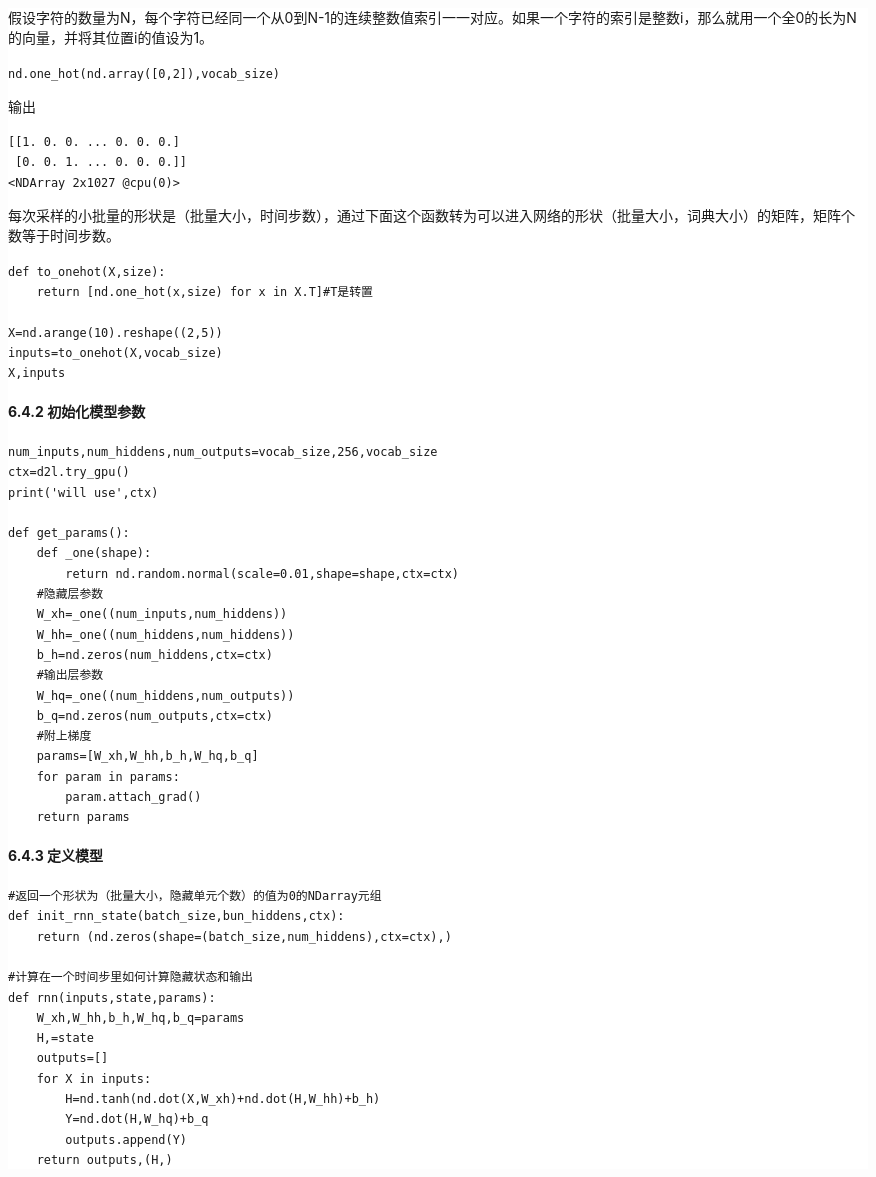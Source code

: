 假设字符的数量为N，每个字符已经同一个从0到N-1的连续整数值索引一一对应。如果一个字符的索引是整数i，那么就用一个全0的长为N的向量，并将其位置i的值设为1。

```
nd.one_hot(nd.array([0,2]),vocab_size)
```

输出

```
[[1. 0. 0. ... 0. 0. 0.]
 [0. 0. 1. ... 0. 0. 0.]]
<NDArray 2x1027 @cpu(0)>
```

每次采样的小批量的形状是（批量大小，时间步数），通过下面这个函数转为可以进入网络的形状（批量大小，词典大小）的矩阵，矩阵个数等于时间步数。

```
def to_onehot(X,size):
    return [nd.one_hot(x,size) for x in X.T]#T是转置

X=nd.arange(10).reshape((2,5))
inputs=to_onehot(X,vocab_size)
X,inputs
```

#### 6.4.2  初始化模型参数

```
num_inputs,num_hiddens,num_outputs=vocab_size,256,vocab_size
ctx=d2l.try_gpu()
print('will use',ctx)

def get_params():
    def _one(shape):
        return nd.random.normal(scale=0.01,shape=shape,ctx=ctx)
    #隐藏层参数
    W_xh=_one((num_inputs,num_hiddens))
    W_hh=_one((num_hiddens,num_hiddens))
    b_h=nd.zeros(num_hiddens,ctx=ctx)
    #输出层参数
    W_hq=_one((num_hiddens,num_outputs))
    b_q=nd.zeros(num_outputs,ctx=ctx)
    #附上梯度
    params=[W_xh,W_hh,b_h,W_hq,b_q]
    for param in params:
        param.attach_grad()
    return params
```

#### 6.4.3  定义模型

```
#返回一个形状为（批量大小，隐藏单元个数）的值为0的NDarray元组
def init_rnn_state(batch_size,bun_hiddens,ctx):
    return (nd.zeros(shape=(batch_size,num_hiddens),ctx=ctx),)

#计算在一个时间步里如何计算隐藏状态和输出
def rnn(inputs,state,params):
    W_xh,W_hh,b_h,W_hq,b_q=params
    H,=state
    outputs=[]
    for X in inputs:
        H=nd.tanh(nd.dot(X,W_xh)+nd.dot(H,W_hh)+b_h)
        Y=nd.dot(H,W_hq)+b_q
        outputs.append(Y)
    return outputs,(H,)
```
